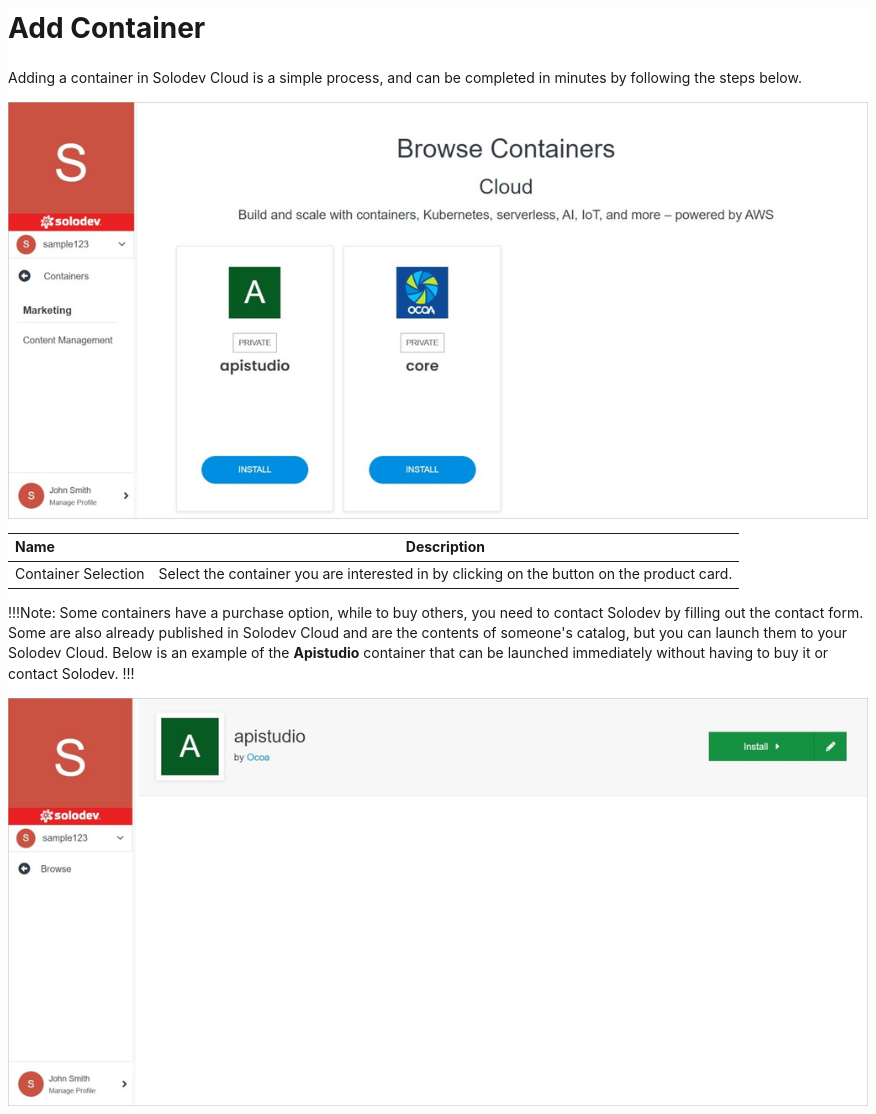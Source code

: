 # Add Container

Adding a container in Solodev Cloud is a simple process, and can be completed in minutes by following the steps below.

<img src="../../../images/addcontainer.jpg" alt="addcontainer" style="width: 100%; display: block"></a>

**Name** | **Description** 
:--- | ---
Container Selection | Select the container you are interested in by clicking on the button on the product card.

!!!Note:
Some containers have a purchase option,  while to buy others, you need to contact Solodev by filling out the contact form. Some are also already published in Solodev Cloud and are the contents of someone's catalog, but you can launch them to your Solodev Cloud. Below is an example of the **Apistudio** container that can be launched immediately without having to buy it or contact Solodev.
!!!

<img src="../../../images/addcontainer2.jpg" alt="addcontainer2" style="width: 100%; display: block"></a>
